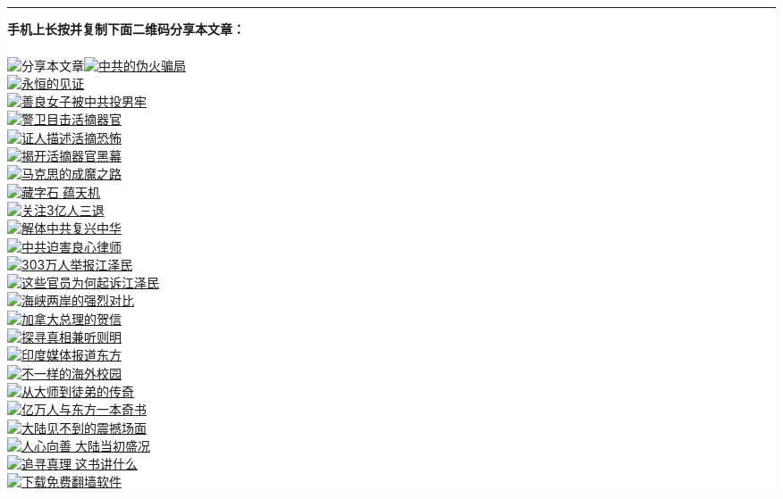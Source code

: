 <hr>    <strong>手机上长按并复制下面二维码分享本文章：</strong><br><br><img src="http://www.szzd.org/v.php?action=qrcode&url=/gb/20/9/15/n12405683.md%231" title="分享本文章"></td><td valign=TOP><a href="/gb/16/1/21/n4622075.md?dfh#1" target="_blank"><img src="https://raw.githubusercontent.com/sbcwca310/djy/master/gb/300/wei-f1.jpg" title="中共的伪火骗局"  alt="中共的伪火骗局"></a><br><a href="https://github.com/sbcwca310/www/blob/master/README.md?dfh#9" target="_blank"><img src="https://raw.githubusercontent.com/sbcwca310/djy/master/gb/300/yong-h.jpg" title="永恒的见证"  alt="永恒的见证"></a><br><a href="/gb/13/9/29/n3974789.md?dfh#1" target="_blank"><img src="https://raw.githubusercontent.com/sbcwca310/djy/master/gb/300/shang-lnz.jpg" title="善良女子被中共投男牢"  alt="善良女子被中共投男牢"></a><br><a href="/gb/16/3/16/n4663449.md?dfh#1" target="_blank"><img src="https://raw.githubusercontent.com/sbcwca310/djy/master/gb/300/huo-z3.jpg" title="警卫目击活摘器官"  alt="警卫目击活摘器官"></a><br><a href="/gb/16/8/7/n8177641.md?dfh#1" target="_blank"><img src="https://raw.githubusercontent.com/sbcwca310/djy/master/gb/300/huo-z4.jpg" title="证人描述活摘恐怖"  alt="证人描述活摘恐怖"></a><br><a href="/gb/10/4/19/n2881569.md?dfh#1" target="_blank"><img src="https://raw.githubusercontent.com/sbcwca310/djy/master/gb/300/huo-z1.jpg" title="揭开活摘器官黑幕"  alt="揭开活摘器官黑幕"></a><br><a href="/gb/10/11/7/n3077476.md?dfh#1" target="_blank"><img src="https://raw.githubusercontent.com/sbcwca310/djy/master/gb/300/ma-ks.jpg" title="马克思的成魔之路"  alt="马克思的成魔之路"></a><br><a href="/gb/14/6/9/n4173977.md?dfh#1" target="_blank"><img src="https://raw.githubusercontent.com/sbcwca310/djy/master/gb/300/chang-zs.jpg" title="藏字石 蕴天机"  alt="藏字石 蕴天机"></a><br><a href="/gb/18/5/10/n10381511.md?dfh#1" target="_blank"><img src="https://raw.githubusercontent.com/sbcwca310/djy/master/gb/300/st1.jpg" title="关注3亿人三退"  alt="关注3亿人三退"></a><br><a href="/gb/18/3/21/n10237682.md?dfh#1" target="_blank"><img src="https://raw.githubusercontent.com/sbcwca310/djy/master/gb/300/jie-t.jpg" title="解体中共复兴中华"  alt="解体中共复兴中华"></a><br><a href="/gb/9/2/9/n2422991.md?dfh#1" target="_blank"><img src="https://raw.githubusercontent.com/sbcwca310/djy/master/gb/300/gao-zs.jpg" title="中共迫害良心律师"  alt="中共迫害良心律师"></a><br><a href="/gb/18/12/9/n10900044.md?dfh#1" target="_blank"><img src="https://raw.githubusercontent.com/sbcwca310/djy/master/gb/300/sj1.jpg" title="303万人举报江泽民"  alt="303万人举报江泽民"></a><br><a href="/gb/18/8/28/n10672014.md?dfh#1" target="_blank"><img src="https://raw.githubusercontent.com/sbcwca310/djy/master/gb/300/sj2.jpg" title="这些官员为何起诉江泽民"  alt="这些官员为何起诉江泽民"></a><br><a href="/gb/8/12/18/n2367165.md?dfh#1" target="_blank"><img src="https://raw.githubusercontent.com/sbcwca310/djy/master/gb/300/liangan.jpg" title="海峡两岸的强烈对比"  alt="海峡两岸的强烈对比"></a><br><a href="/gb/15/12/10/n4593139.md?dfh#1" target="_blank"><img src="https://raw.githubusercontent.com/sbcwca310/djy/master/gb/300/jia-ndzl.jpg" title="加拿大总理的贺信"  alt="加拿大总理的贺信"></a><br><a href="/gb/11/6/17/n3289382.md?dfh#1" target="_blank"><img src="https://raw.githubusercontent.com/sbcwca310/djy/master/gb/300/xiao-wd.jpg" title="探寻真相兼听则明"  alt="探寻真相兼听则明"></a><br><a href="/gb/18/10/27/n10812623.md?dfh#1" target="_blank"><img src="https://raw.githubusercontent.com/sbcwca310/djy/master/gb/300/yindu.jpg" title="印度媒体报道东方"  alt="印度媒体报道东方"></a><br><a href="/gb/18/6/9/n10469652.md?dfh#1" target="_blank"><img src="https://raw.githubusercontent.com/sbcwca310/djy/master/gb/300/xie-j.jpg" title="不一样的海外校园"  alt="不一样的海外校园"></a><br><a href="/gb/7/4/5/n1669415.md?dfh#1" target="_blank"><img src="https://raw.githubusercontent.com/sbcwca310/djy/master/gb/300/li-up.jpg" title="从大师到徒弟的传奇"  alt="从大师到徒弟的传奇"></a><br><a href="/gb/17/5/26/n9191512.md?dfh#1" target="_blank"><img src="https://raw.githubusercontent.com/sbcwca310/djy/master/gb/300/zfl2.jpg" title="亿万人与东方一本奇书"  alt="亿万人与东方一本奇书"></a><br><a href="/gb/13/11/27/n4020290.md?dfh#1" target="_blank"><img src="https://raw.githubusercontent.com/sbcwca310/djy/master/gb/300/zhen-h.jpg" title="大陆见不到的震撼场面"  alt="大陆见不到的震撼场面"></a><br><a href="/gb/15/7/17/n4482910.md?dfh#1" target="_blank"><img src="https://raw.githubusercontent.com/sbcwca310/djy/master/gb/300/dalu-sk.jpg" title="人心向善 大陆当初盛况"  alt="人心向善 大陆当初盛况"></a><br><a href="/gb/19/1/5/n10955468.md?dfh#1" target="_blank"><img src="https://raw.githubusercontent.com/sbcwca310/djy/master/gb/300/zfl1.jpg" title="追寻真理 这书讲什么"  alt="追寻真理 这书讲什么"></a><br><a href="https://github.com/bannedbook/fanqiang/wiki" target="_blank"><img src="https://raw.githubusercontent.com/sbcwca310/djy/master/gb/300/fq1.jpg" title="下载免费翻墙软件"  alt="下载免费翻墙软件"></a><br></td></tr></table>